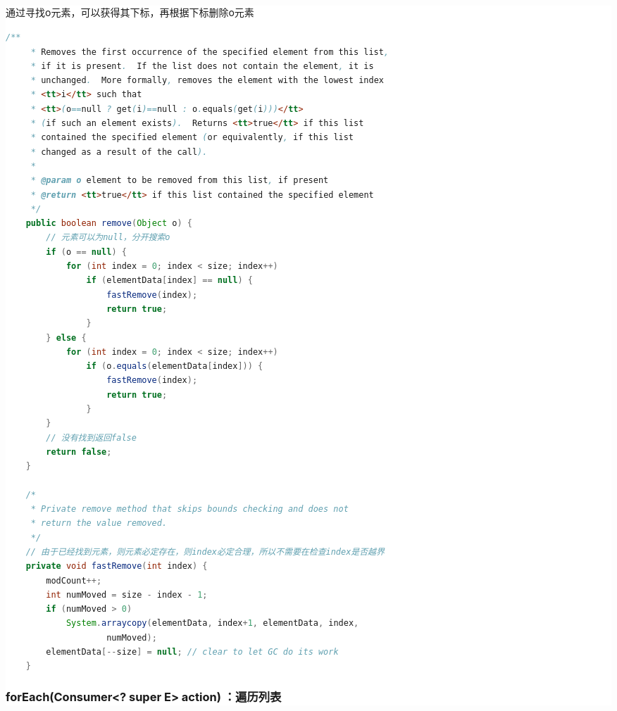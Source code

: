 通过寻找o元素，可以获得其下标，再根据下标删除o元素

```java
/**
     * Removes the first occurrence of the specified element from this list,
     * if it is present.  If the list does not contain the element, it is
     * unchanged.  More formally, removes the element with the lowest index
     * <tt>i</tt> such that
     * <tt>(o==null ? get(i)==null : o.equals(get(i)))</tt>
     * (if such an element exists).  Returns <tt>true</tt> if this list
     * contained the specified element (or equivalently, if this list
     * changed as a result of the call).
     *
     * @param o element to be removed from this list, if present
     * @return <tt>true</tt> if this list contained the specified element
     */
    public boolean remove(Object o) {
        // 元素可以为null，分开搜索o
        if (o == null) {
            for (int index = 0; index < size; index++)
                if (elementData[index] == null) {
                    fastRemove(index);
                    return true;
                }
        } else {
            for (int index = 0; index < size; index++)
                if (o.equals(elementData[index])) {
                    fastRemove(index);
                    return true;
                }
        }
        // 没有找到返回false
        return false;
    }

    /*
     * Private remove method that skips bounds checking and does not
     * return the value removed.
     */
    // 由于已经找到元素，则元素必定存在，则index必定合理，所以不需要在检查index是否越界
    private void fastRemove(int index) {
        modCount++;
        int numMoved = size - index - 1;
        if (numMoved > 0)
            System.arraycopy(elementData, index+1, elementData, index,
                    numMoved);
        elementData[--size] = null; // clear to let GC do its work
    }
```



### forEach(Consumer<? super E> action) ：遍历列表 
